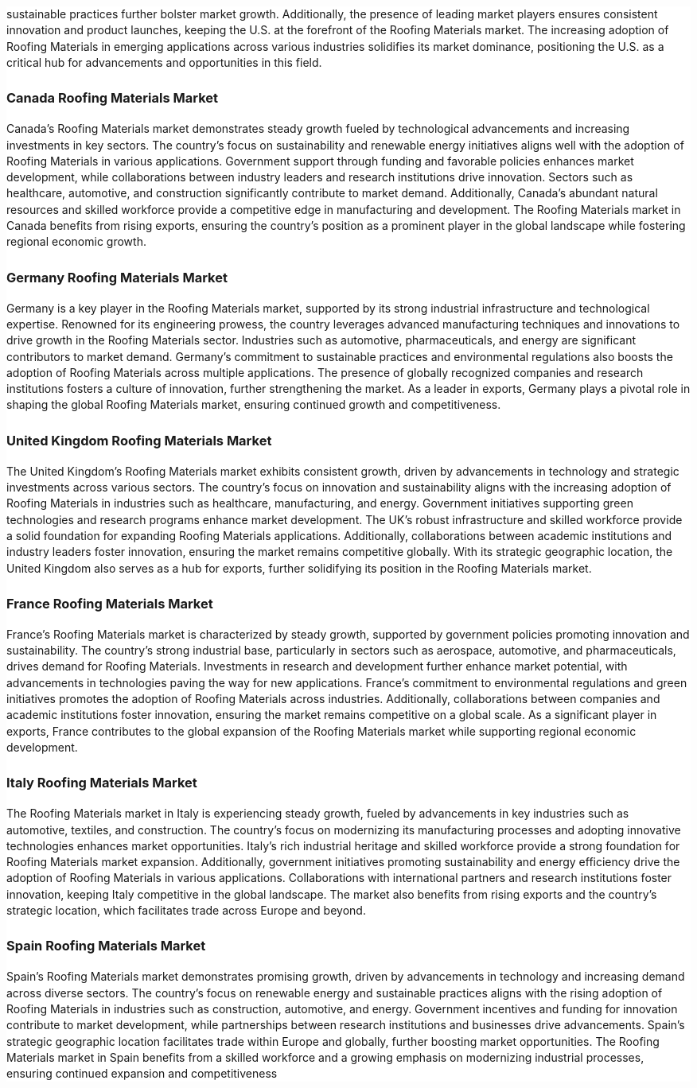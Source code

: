 sustainable practices further bolster market growth. Additionally, the presence of leading market players ensures consistent innovation and product launches, keeping the U.S. at the forefront of the Roofing Materials market. The increasing adoption of Roofing Materials in emerging applications across various industries solidifies its market dominance, positioning the U.S. as a critical hub for advancements and opportunities in this field.</p><h3>Canada Roofing Materials Market</h3><p>Canada&rsquo;s Roofing Materials market demonstrates steady growth fueled by technological advancements and increasing investments in key sectors. The country&rsquo;s focus on sustainability and renewable energy initiatives aligns well with the adoption of Roofing Materials in various applications. Government support through funding and favorable policies enhances market development, while collaborations between industry leaders and research institutions drive innovation. Sectors such as healthcare, automotive, and construction significantly contribute to market demand. Additionally, Canada&rsquo;s abundant natural resources and skilled workforce provide a competitive edge in manufacturing and development. The Roofing Materials market in Canada benefits from rising exports, ensuring the country&rsquo;s position as a prominent player in the global landscape while fostering regional economic growth.</p><h3>Germany Roofing Materials Market</h3><p>Germany is a key player in the Roofing Materials market, supported by its strong industrial infrastructure and technological expertise. Renowned for its engineering prowess, the country leverages advanced manufacturing techniques and innovations to drive growth in the Roofing Materials sector. Industries such as automotive, pharmaceuticals, and energy are significant contributors to market demand. Germany&rsquo;s commitment to sustainable practices and environmental regulations also boosts the adoption of Roofing Materials across multiple applications. The presence of globally recognized companies and research institutions fosters a culture of innovation, further strengthening the market. As a leader in exports, Germany plays a pivotal role in shaping the global Roofing Materials market, ensuring continued growth and competitiveness.</p><h3>United Kingdom Roofing Materials Market</h3><p>The United Kingdom&rsquo;s Roofing Materials market exhibits consistent growth, driven by advancements in technology and strategic investments across various sectors. The country&rsquo;s focus on innovation and sustainability aligns with the increasing adoption of Roofing Materials in industries such as healthcare, manufacturing, and energy. Government initiatives supporting green technologies and research programs enhance market development. The UK&rsquo;s robust infrastructure and skilled workforce provide a solid foundation for expanding Roofing Materials applications. Additionally, collaborations between academic institutions and industry leaders foster innovation, ensuring the market remains competitive globally. With its strategic geographic location, the United Kingdom also serves as a hub for exports, further solidifying its position in the Roofing Materials market.</p><h3>France Roofing Materials Market</h3><p>France&rsquo;s Roofing Materials market is characterized by steady growth, supported by government policies promoting innovation and sustainability. The country&rsquo;s strong industrial base, particularly in sectors such as aerospace, automotive, and pharmaceuticals, drives demand for Roofing Materials. Investments in research and development further enhance market potential, with advancements in technologies paving the way for new applications. France&rsquo;s commitment to environmental regulations and green initiatives promotes the adoption of Roofing Materials across industries. Additionally, collaborations between companies and academic institutions foster innovation, ensuring the market remains competitive on a global scale. As a significant player in exports, France contributes to the global expansion of the Roofing Materials market while supporting regional economic development.</p><h3>Italy Roofing Materials Market</h3><p>The Roofing Materials market in Italy is experiencing steady growth, fueled by advancements in key industries such as automotive, textiles, and construction. The country&rsquo;s focus on modernizing its manufacturing processes and adopting innovative technologies enhances market opportunities. Italy&rsquo;s rich industrial heritage and skilled workforce provide a strong foundation for Roofing Materials market expansion. Additionally, government initiatives promoting sustainability and energy efficiency drive the adoption of Roofing Materials in various applications. Collaborations with international partners and research institutions foster innovation, keeping Italy competitive in the global landscape. The market also benefits from rising exports and the country&rsquo;s strategic location, which facilitates trade across Europe and beyond.</p><h3>Spain Roofing Materials Market</h3><p>Spain&rsquo;s Roofing Materials market demonstrates promising growth, driven by advancements in technology and increasing demand across diverse sectors. The country&rsquo;s focus on renewable energy and sustainable practices aligns with the rising adoption of Roofing Materials in industries such as construction, automotive, and energy. Government incentives and funding for innovation contribute to market development, while partnerships between research institutions and businesses drive advancements. Spain&rsquo;s strategic geographic location facilitates trade within Europe and globally, further boosting market opportunities. The Roofing Materials market in Spain benefits from a skilled workforce and a growing emphasis on modernizing industrial processes, ensuring continued expansion and competitiveness